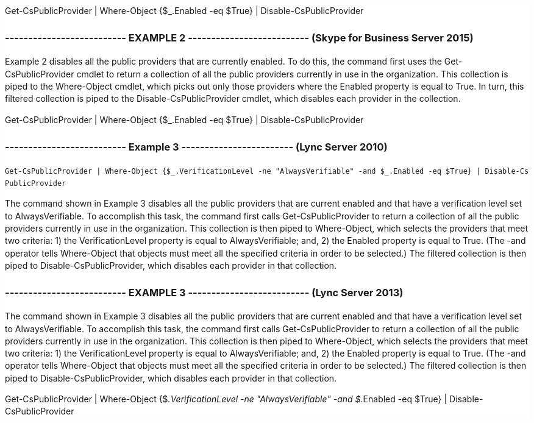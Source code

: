 Get-CsPublicProvider | Where-Object {$_.Enabled -eq $True} | Disable-CsPublicProvider

### -------------------------- EXAMPLE 2 -------------------------- (Skype for Business Server 2015)
```

```

Example 2 disables all the public providers that are currently enabled.
To do this, the command first uses the Get-CsPublicProvider cmdlet to return a collection of all the public providers currently in use in the organization.
This collection is piped to the Where-Object cmdlet, which picks out only those providers where the Enabled property is equal to True.
In turn, this filtered collection is piped to the Disable-CsPublicProvider cmdlet, which disables each provider in the collection.

Get-CsPublicProvider | Where-Object {$_.Enabled -eq $True} | Disable-CsPublicProvider

### -------------------------- Example 3 ------------------------ (Lync Server 2010)
```
Get-CsPublicProvider | Where-Object {$_.VerificationLevel -ne "AlwaysVerifiable" -and $_.Enabled -eq $True} | Disable-CsPublicProvider
```

The command shown in Example 3 disables all the public providers that are current enabled and that have a verification level set to AlwaysVerifiable.
To accomplish this task, the command first calls Get-CsPublicProvider to return a collection of all the public providers currently in use in the organization.
This collection is then piped to Where-Object, which selects the providers that meet two criteria: 1) the VerificationLevel property is equal to AlwaysVerifiable; and, 2) the Enabled property is equal to True.
(The -and operator tells Where-Object that objects must meet all the specified criteria in order to be selected.) The filtered collection is then piped to Disable-CsPublicProvider, which disables each provider in that collection.

### -------------------------- EXAMPLE 3 -------------------------- (Lync Server 2013)
```

```

The command shown in Example 3 disables all the public providers that are current enabled and that have a verification level set to AlwaysVerifiable.
To accomplish this task, the command first calls Get-CsPublicProvider to return a collection of all the public providers currently in use in the organization.
This collection is then piped to Where-Object, which selects the providers that meet two criteria: 1) the VerificationLevel property is equal to AlwaysVerifiable; and, 2) the Enabled property is equal to True.
(The -and operator tells Where-Object that objects must meet all the specified criteria in order to be selected.) The filtered collection is then piped to Disable-CsPublicProvider, which disables each provider in that collection.

Get-CsPublicProvider | Where-Object {$_.VerificationLevel -ne "AlwaysVerifiable" -and $_.Enabled -eq $True} | Disable-CsPublicProvider
